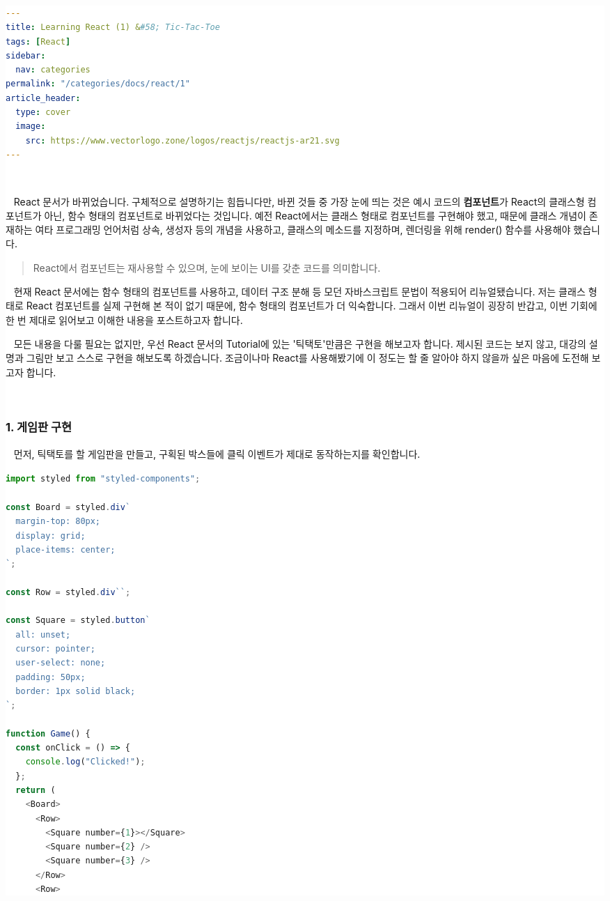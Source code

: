 ```yaml
---
title: Learning React (1) &#58; Tic-Tac-Toe
tags: [React]
sidebar:
  nav: categories
permalink: "/categories/docs/react/1"
article_header:
  type: cover
  image:
    src: https://www.vectorlogo.zone/logos/reactjs/reactjs-ar21.svg
---
```




<br/>

&nbsp;&nbsp; React 문서가 바뀌었습니다. 구체적으로 설명하기는 힘듭니다만, 바뀐 것들 중 가장 눈에 띄는 것은 예시 코드의 **컴포넌트**가 React의 클래스형 컴포넌트가 아닌, 함수 형태의 컴포넌트로 바뀌었다는 것입니다. 예전 React에서는 클래스 형태로 컴포넌트를 구현해야 했고, 때문에 클래스 개념이 존재하는 여타 프로그래밍 언어처럼 상속, 생성자 등의 개념을 사용하고, 클래스의 메소드를 지정하며, 렌더링을 위해 render() 함수를 사용해야 했습니다.

> React에서 컴포넌트는 재사용할 수 있으며, 눈에 보이는 UI를 갖춘 코드를 의미합니다.

&nbsp;&nbsp; 현재 React 문서에는 함수 형태의 컴포넌트를 사용하고, 데이터 구조 분해 등 모던 자바스크립트 문법이 적용되어 리뉴얼됐습니다. 저는 클래스 형태로 React 컴포넌트를 실제 구현해 본 적이 없기 때문에, 함수 형태의 컴포넌트가 더 익숙합니다. 그래서 이번 리뉴얼이 굉장히 반갑고, 이번 기회에 한 번 제대로 읽어보고 이해한 내용을 포스트하고자 합니다.

&nbsp;&nbsp; 모든 내용을 다룰 필요는 없지만, 우선 React 문서의 Tutorial에 있는 '틱택토'만큼은 구현을 해보고자 합니다. 제시된 코드는 보지 않고, 대강의 설명과 그림만 보고 스스로 구현을 해보도록 하겠습니다. 조금이나마 React를 사용해봤기에 이 정도는 할 줄 알아야 하지 않을까 싶은 마음에 도전해 보고자 합니다.

<br/>

### 1. 게임판 구현

&nbsp;&nbsp; 먼저, 틱택토를 할 게임판을 만들고, 구획된 박스들에 클릭 이벤트가 제대로 동작하는지를 확인합니다.

```javascript
import styled from "styled-components";

const Board = styled.div`
  margin-top: 80px;
  display: grid;
  place-items: center;
`;

const Row = styled.div``;

const Square = styled.button`
  all: unset;
  cursor: pointer;
  user-select: none;
  padding: 50px;
  border: 1px solid black;
`;

function Game() {
  const onClick = () => {
    console.log("Clicked!");
  };
  return (
    <Board>
      <Row>
        <Square number={1}></Square>
        <Square number={2} />
        <Square number={3} />
      </Row>
      <Row>
```